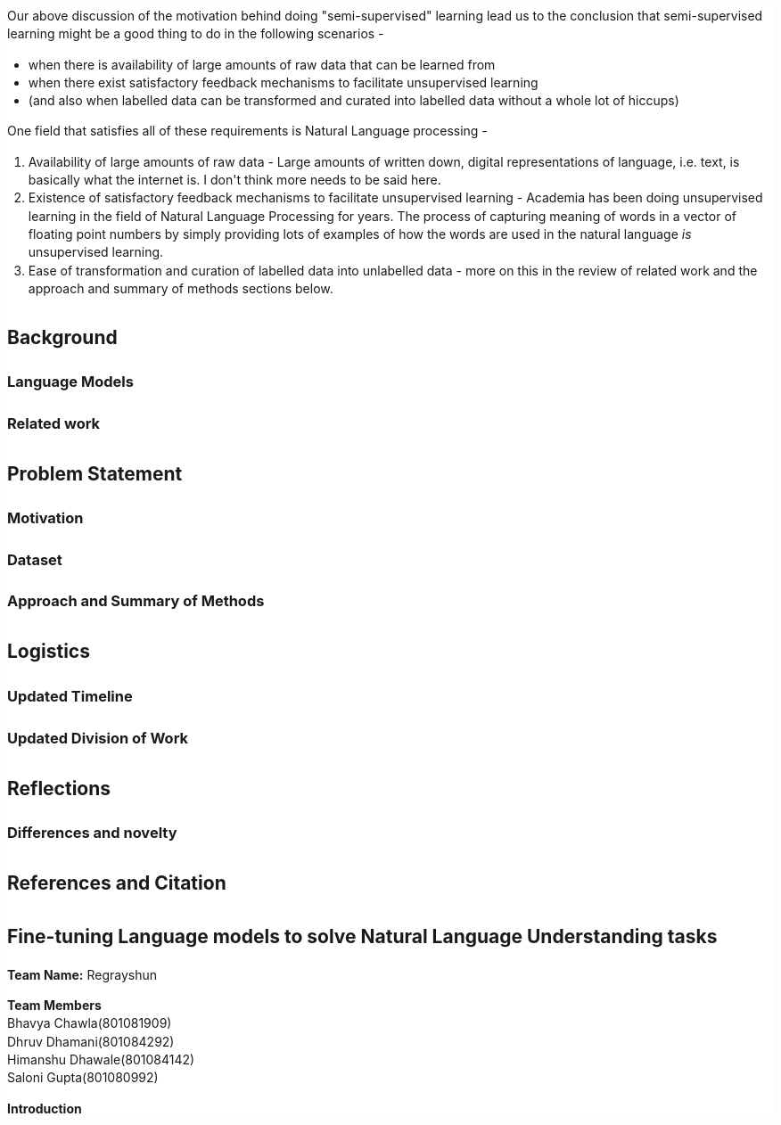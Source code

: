   Our above discussion of the motivation behind doing "semi-supervised" learning lead us to the conclusion that semi-supervised learning might be a good thing to do in the following scenarios -

  - when there is availability of large amounts of raw data that can be learned from
  - when there exist satisfactory feedback mechanisms to facilitate unsupervised learning
  - (and also when labelled data can be transformed and curated into labelled data without a whole lot of hiccups)

  One field that satisfies all of these requirements is Natural Language processing -

  1. Availability of large amounts of raw data - Large amounts of written down, digital representations of language, i.e. text, is basically what the internet is. I don't think more needs to be said here.
  2. Existence of satisfactory feedback mechanisms to facilitate unsupervised learning - Academia has been doing unsupervised learning in the field of Natural Language Processing for years. The process of capturing meaning of words in a vector of floating point numbers by simply providing lots of examples of how the words are used in the natural language *is* unsupervised learning.
  3. Ease of transformation and curation of labelled data into unlabelled data - more on this in the review of related work and the approach and summary of methods sections below.

## Background

### Language Models

### Related work

## Problem Statement

### Motivation

### Dataset

### Approach and Summary of Methods

## Logistics

### Updated Timeline

### Updated Division of Work

## Reflections

### Differences and novelty

## References and Citation


<h2 id="fine-tuning-language-models-to-solve-natural-language-understanding-tasks"><strong>Fine-tuning Language models to solve Natural Language Understanding tasks</strong></h2>
<p><strong>Team Name:</strong> Regrayshun</p>
<p><strong>Team Members</strong><br>
Bhavya Chawla(801081909)<br>
Dhruv Dhamani(801084292)<br>
Himanshu Dhawale(801084142)<br>
Saloni Gupta(801080992)</p>
<p><strong>Introduction</strong><br>